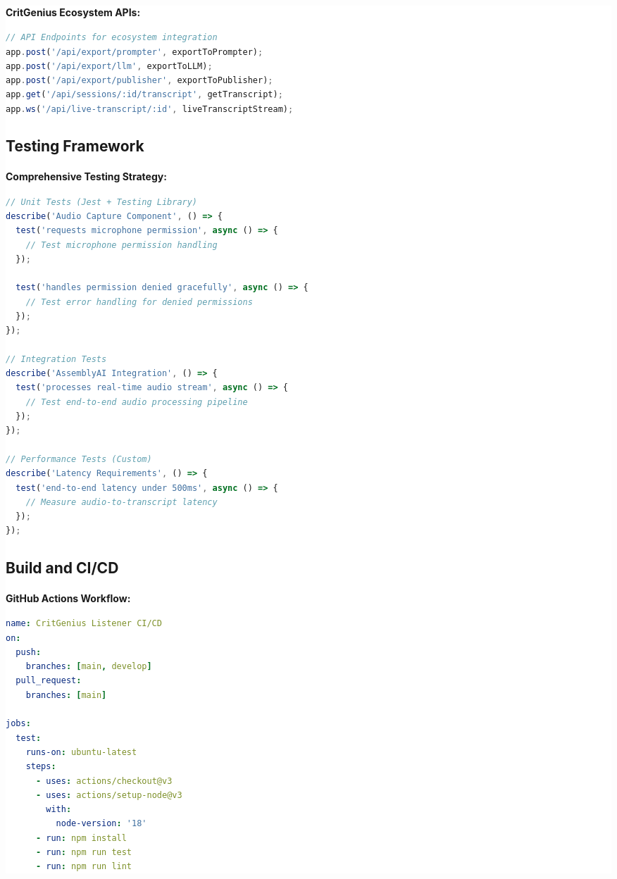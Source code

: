 **CritGenius Ecosystem APIs:**

```javascript
// API Endpoints for ecosystem integration
app.post('/api/export/prompter', exportToPrompter);
app.post('/api/export/llm', exportToLLM);
app.post('/api/export/publisher', exportToPublisher);
app.get('/api/sessions/:id/transcript', getTranscript);
app.ws('/api/live-transcript/:id', liveTranscriptStream);
```

## Testing Framework

**Comprehensive Testing Strategy:**

```javascript
// Unit Tests (Jest + Testing Library)
describe('Audio Capture Component', () => {
  test('requests microphone permission', async () => {
    // Test microphone permission handling
  });

  test('handles permission denied gracefully', async () => {
    // Test error handling for denied permissions
  });
});

// Integration Tests
describe('AssemblyAI Integration', () => {
  test('processes real-time audio stream', async () => {
    // Test end-to-end audio processing pipeline
  });
});

// Performance Tests (Custom)
describe('Latency Requirements', () => {
  test('end-to-end latency under 500ms', async () => {
    // Measure audio-to-transcript latency
  });
});
```

## Build and CI/CD

**GitHub Actions Workflow:**

```yaml
name: CritGenius Listener CI/CD
on:
  push:
    branches: [main, develop]
  pull_request:
    branches: [main]

jobs:
  test:
    runs-on: ubuntu-latest
    steps:
      - uses: actions/checkout@v3
      - uses: actions/setup-node@v3
        with:
          node-version: '18'
      - run: npm install
      - run: npm run test
      - run: npm run lint
```